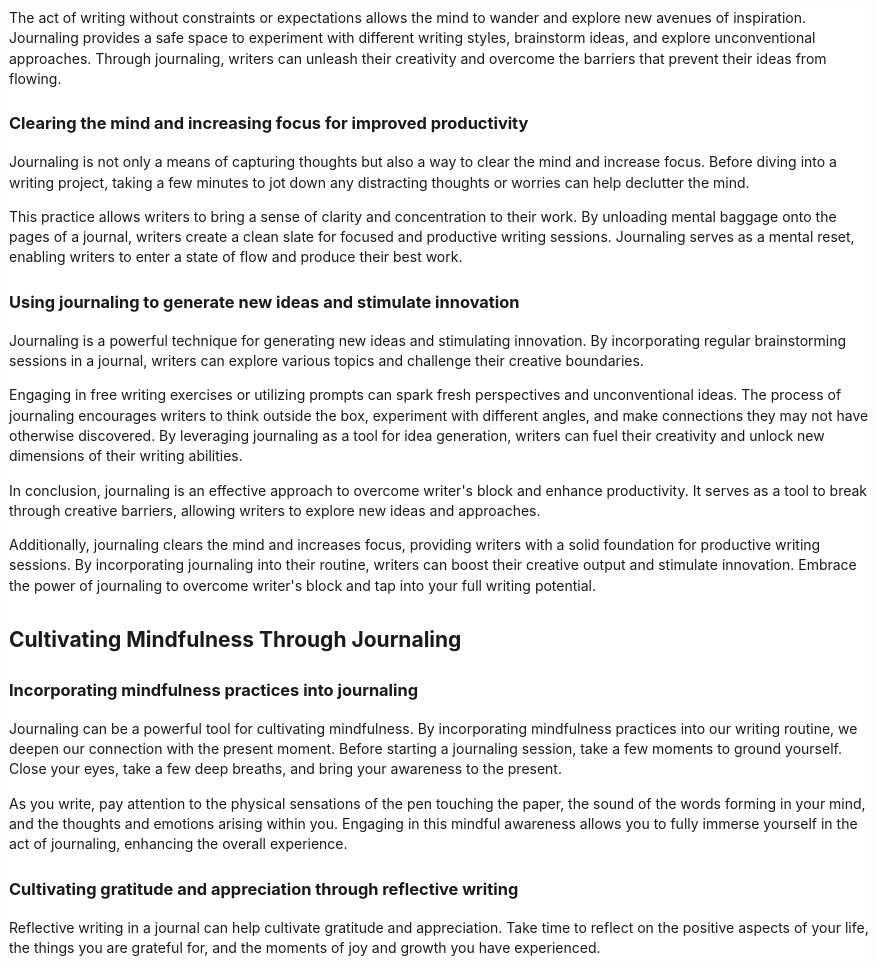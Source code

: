 The act of writing without constraints or expectations allows the mind to wander and explore new avenues of inspiration. Journaling provides a safe space to experiment with different writing styles, brainstorm ideas, and explore unconventional approaches. Through journaling, writers can unleash their creativity and overcome the barriers that prevent their ideas from flowing.

### Clearing the mind and increasing focus for improved productivity
Journaling is not only a means of capturing thoughts but also a way to clear the mind and increase focus. Before diving into a writing project, taking a few minutes to jot down any distracting thoughts or worries can help declutter the mind.

This practice allows writers to bring a sense of clarity and concentration to their work. By unloading mental baggage onto the pages of a journal, writers create a clean slate for focused and productive writing sessions. Journaling serves as a mental reset, enabling writers to enter a state of flow and produce their best work.

### Using journaling to generate new ideas and stimulate innovation
Journaling is a powerful technique for generating new ideas and stimulating innovation. By incorporating regular brainstorming sessions in a journal, writers can explore various topics and challenge their creative boundaries.

Engaging in free writing exercises or utilizing prompts can spark fresh perspectives and unconventional ideas. The process of journaling encourages writers to think outside the box, experiment with different angles, and make connections they may not have otherwise discovered. By leveraging journaling as a tool for idea generation, writers can fuel their creativity and unlock new dimensions of their writing abilities.

In conclusion, journaling is an effective approach to overcome writer's block and enhance productivity. It serves as a tool to break through creative barriers, allowing writers to explore new ideas and approaches.

Additionally, journaling clears the mind and increases focus, providing writers with a solid foundation for productive writing sessions. By incorporating journaling into their routine, writers can boost their creative output and stimulate innovation. Embrace the power of journaling to overcome writer's block and tap into your full writing potential.

## Cultivating Mindfulness Through Journaling
### Incorporating mindfulness practices into journaling
Journaling can be a powerful tool for cultivating mindfulness. By incorporating mindfulness practices into our writing routine, we deepen our connection with the present moment. Before starting a journaling session, take a few moments to ground yourself. Close your eyes, take a few deep breaths, and bring your awareness to the present.

As you write, pay attention to the physical sensations of the pen touching the paper, the sound of the words forming in your mind, and the thoughts and emotions arising within you. Engaging in this mindful awareness allows you to fully immerse yourself in the act of journaling, enhancing the overall experience.

### Cultivating gratitude and appreciation through reflective writing
Reflective writing in a journal can help cultivate gratitude and appreciation. Take time to reflect on the positive aspects of your life, the things you are grateful for, and the moments of joy and growth you have experienced.
